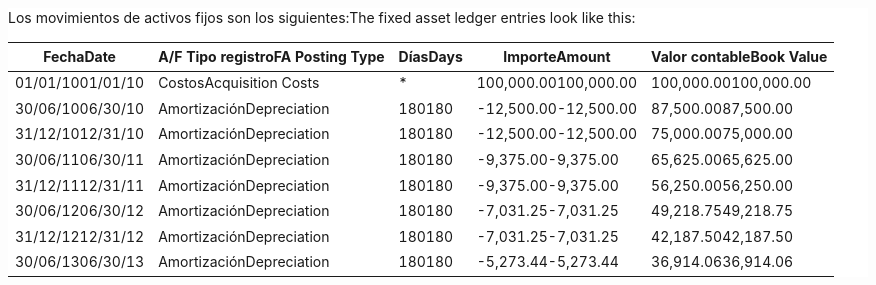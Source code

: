 <span data-ttu-id="0aad5-326">Los movimientos de activos fijos son los siguientes:</span><span class="sxs-lookup"><span data-stu-id="0aad5-326">The fixed asset ledger entries look like this:</span></span>  

|<span data-ttu-id="0aad5-327">Fecha</span><span class="sxs-lookup"><span data-stu-id="0aad5-327">Date</span></span>|<span data-ttu-id="0aad5-328">A/F Tipo registro</span><span class="sxs-lookup"><span data-stu-id="0aad5-328">FA Posting Type</span></span>|<span data-ttu-id="0aad5-329">Días</span><span class="sxs-lookup"><span data-stu-id="0aad5-329">Days</span></span>|<span data-ttu-id="0aad5-330">Importe</span><span class="sxs-lookup"><span data-stu-id="0aad5-330">Amount</span></span>|<span data-ttu-id="0aad5-331">Valor contable</span><span class="sxs-lookup"><span data-stu-id="0aad5-331">Book Value</span></span>|  
|----------|---------------------|----------|------------|----------------|  
|<span data-ttu-id="0aad5-332">01/01/10</span><span class="sxs-lookup"><span data-stu-id="0aad5-332">01/01/10</span></span>|<span data-ttu-id="0aad5-333">Costos</span><span class="sxs-lookup"><span data-stu-id="0aad5-333">Acquisition Costs</span></span>|*|<span data-ttu-id="0aad5-334">100,000.00</span><span class="sxs-lookup"><span data-stu-id="0aad5-334">100,000.00</span></span>|<span data-ttu-id="0aad5-335">100,000.00</span><span class="sxs-lookup"><span data-stu-id="0aad5-335">100,000.00</span></span>|  
|<span data-ttu-id="0aad5-336">30/06/10</span><span class="sxs-lookup"><span data-stu-id="0aad5-336">06/30/10</span></span>|<span data-ttu-id="0aad5-337">Amortización</span><span class="sxs-lookup"><span data-stu-id="0aad5-337">Depreciation</span></span>|<span data-ttu-id="0aad5-338">180</span><span class="sxs-lookup"><span data-stu-id="0aad5-338">180</span></span>|<span data-ttu-id="0aad5-339">-12,500.00</span><span class="sxs-lookup"><span data-stu-id="0aad5-339">-12,500.00</span></span>|<span data-ttu-id="0aad5-340">87,500.00</span><span class="sxs-lookup"><span data-stu-id="0aad5-340">87,500.00</span></span>|  
|<span data-ttu-id="0aad5-341">31/12/10</span><span class="sxs-lookup"><span data-stu-id="0aad5-341">12/31/10</span></span>|<span data-ttu-id="0aad5-342">Amortización</span><span class="sxs-lookup"><span data-stu-id="0aad5-342">Depreciation</span></span>|<span data-ttu-id="0aad5-343">180</span><span class="sxs-lookup"><span data-stu-id="0aad5-343">180</span></span>|<span data-ttu-id="0aad5-344">-12,500.00</span><span class="sxs-lookup"><span data-stu-id="0aad5-344">-12,500.00</span></span>|<span data-ttu-id="0aad5-345">75,000.00</span><span class="sxs-lookup"><span data-stu-id="0aad5-345">75,000.00</span></span>|  
|<span data-ttu-id="0aad5-346">30/06/11</span><span class="sxs-lookup"><span data-stu-id="0aad5-346">06/30/11</span></span>|<span data-ttu-id="0aad5-347">Amortización</span><span class="sxs-lookup"><span data-stu-id="0aad5-347">Depreciation</span></span>|<span data-ttu-id="0aad5-348">180</span><span class="sxs-lookup"><span data-stu-id="0aad5-348">180</span></span>|<span data-ttu-id="0aad5-349">-9,375.00</span><span class="sxs-lookup"><span data-stu-id="0aad5-349">-9,375.00</span></span>|<span data-ttu-id="0aad5-350">65,625.00</span><span class="sxs-lookup"><span data-stu-id="0aad5-350">65,625.00</span></span>|  
|<span data-ttu-id="0aad5-351">31/12/11</span><span class="sxs-lookup"><span data-stu-id="0aad5-351">12/31/11</span></span>|<span data-ttu-id="0aad5-352">Amortización</span><span class="sxs-lookup"><span data-stu-id="0aad5-352">Depreciation</span></span>|<span data-ttu-id="0aad5-353">180</span><span class="sxs-lookup"><span data-stu-id="0aad5-353">180</span></span>|<span data-ttu-id="0aad5-354">-9,375.00</span><span class="sxs-lookup"><span data-stu-id="0aad5-354">-9,375.00</span></span>|<span data-ttu-id="0aad5-355">56,250.00</span><span class="sxs-lookup"><span data-stu-id="0aad5-355">56,250.00</span></span>|  
|<span data-ttu-id="0aad5-356">30/06/12</span><span class="sxs-lookup"><span data-stu-id="0aad5-356">06/30/12</span></span>|<span data-ttu-id="0aad5-357">Amortización</span><span class="sxs-lookup"><span data-stu-id="0aad5-357">Depreciation</span></span>|<span data-ttu-id="0aad5-358">180</span><span class="sxs-lookup"><span data-stu-id="0aad5-358">180</span></span>|<span data-ttu-id="0aad5-359">-7,031.25</span><span class="sxs-lookup"><span data-stu-id="0aad5-359">-7,031.25</span></span>|<span data-ttu-id="0aad5-360">49,218.75</span><span class="sxs-lookup"><span data-stu-id="0aad5-360">49,218.75</span></span>|  
|<span data-ttu-id="0aad5-361">31/12/12</span><span class="sxs-lookup"><span data-stu-id="0aad5-361">12/31/12</span></span>|<span data-ttu-id="0aad5-362">Amortización</span><span class="sxs-lookup"><span data-stu-id="0aad5-362">Depreciation</span></span>|<span data-ttu-id="0aad5-363">180</span><span class="sxs-lookup"><span data-stu-id="0aad5-363">180</span></span>|<span data-ttu-id="0aad5-364">-7,031.25</span><span class="sxs-lookup"><span data-stu-id="0aad5-364">-7,031.25</span></span>|<span data-ttu-id="0aad5-365">42,187.50</span><span class="sxs-lookup"><span data-stu-id="0aad5-365">42,187.50</span></span>|  
|<span data-ttu-id="0aad5-366">30/06/13</span><span class="sxs-lookup"><span data-stu-id="0aad5-366">06/30/13</span></span>|<span data-ttu-id="0aad5-367">Amortización</span><span class="sxs-lookup"><span data-stu-id="0aad5-367">Depreciation</span></span>|<span data-ttu-id="0aad5-368">180</span><span class="sxs-lookup"><span data-stu-id="0aad5-368">180</span></span>|<span data-ttu-id="0aad5-369">-5,273.44</span><span class="sxs-lookup"><span data-stu-id="0aad5-369">-5,273.44</span></span>|<span data-ttu-id="0aad5-370">36,914.06</span><span class="sxs-lookup"><span data-stu-id="0aad5-370">36,914.06</span></span>|  